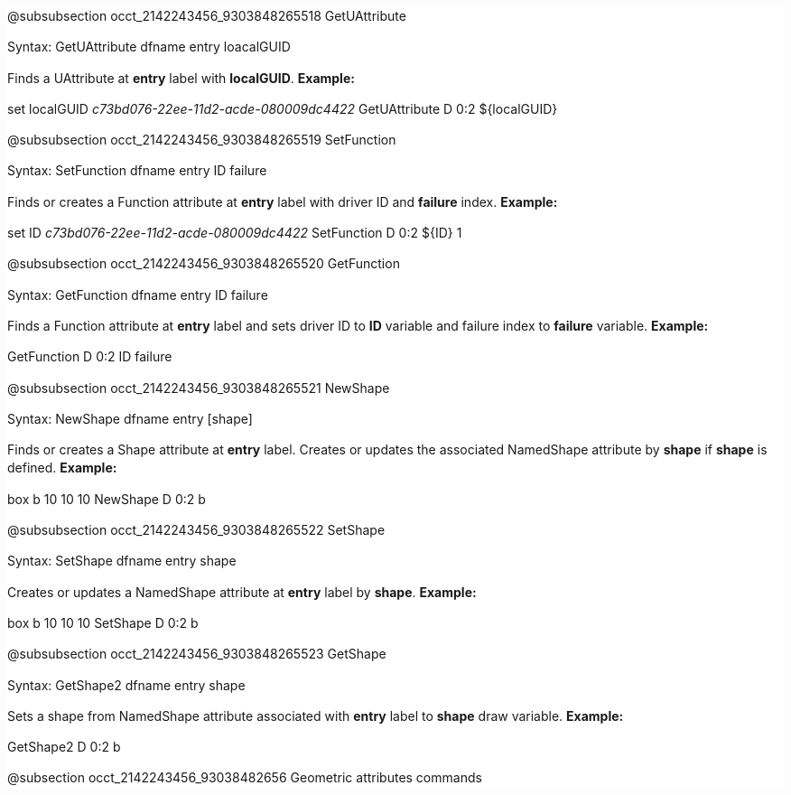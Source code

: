 @subsubsection occt_2142243456_9303848265518  GetUAttribute

Syntax:       GetUAttribute dfname entry loacalGUID 

Finds a UAttribute at **entry** label with **localGUID**. 
**Example:** 

set localGUID *c73bd076-22ee-11d2-acde-080009dc4422* 
GetUAttribute D 0:2 ${localGUID} 

@subsubsection occt_2142243456_9303848265519  SetFunction

Syntax:       SetFunction dfname entry ID failure 

Finds or creates a Function attribute at **entry** label with driver ID and **failure** index. 
**Example:** 

set ID *c73bd076-22ee-11d2-acde-080009dc4422* 
SetFunction D 0:2 ${ID} 1 

@subsubsection occt_2142243456_9303848265520  GetFunction

Syntax:       GetFunction dfname entry ID failure 

Finds a Function attribute at **entry** label and sets driver ID to **ID** variable and failure index to **failure** variable. 
**Example:** 

GetFunction D 0:2 ID failure 

@subsubsection occt_2142243456_9303848265521  NewShape

Syntax:       NewShape dfname entry [shape] 


Finds or creates a Shape attribute at **entry** label. Creates or updates the associated NamedShape attribute by **shape** if **shape** is defined. 
**Example:** 

box b 10 10 10 
NewShape D 0:2 b 

@subsubsection occt_2142243456_9303848265522  SetShape

Syntax:       SetShape dfname entry shape 

Creates or updates a NamedShape attribute at **entry** label by **shape**. 
**Example:** 

box b 10 10 10 
SetShape D 0:2 b 

@subsubsection occt_2142243456_9303848265523  GetShape

Syntax:       GetShape2 dfname entry shape 

Sets a shape from NamedShape attribute associated with **entry** label to **shape** draw variable. 
**Example:** 

GetShape2 D 0:2 b 

@subsection occt_2142243456_93038482656  Geometric attributes commands
